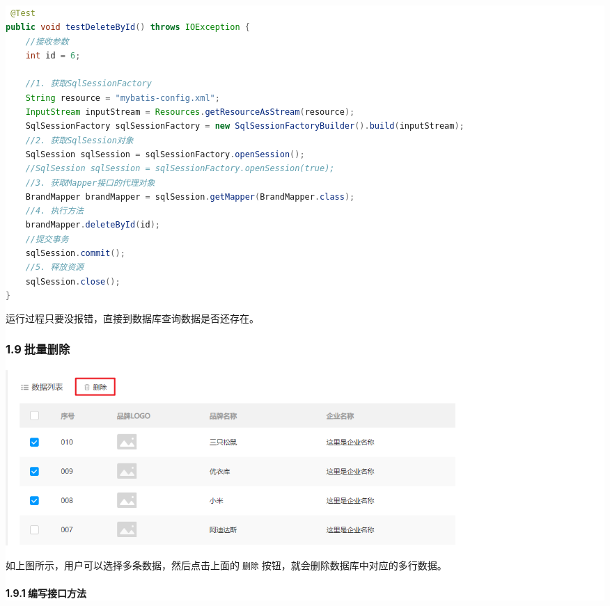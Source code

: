 ```java
 @Test
public void testDeleteById() throws IOException {
    //接收参数
    int id = 6;

    //1. 获取SqlSessionFactory
    String resource = "mybatis-config.xml";
    InputStream inputStream = Resources.getResourceAsStream(resource);
    SqlSessionFactory sqlSessionFactory = new SqlSessionFactoryBuilder().build(inputStream);
    //2. 获取SqlSession对象
    SqlSession sqlSession = sqlSessionFactory.openSession();
    //SqlSession sqlSession = sqlSessionFactory.openSession(true);
    //3. 获取Mapper接口的代理对象
    BrandMapper brandMapper = sqlSession.getMapper(BrandMapper.class);
    //4. 执行方法
    brandMapper.deleteById(id);
    //提交事务
    sqlSession.commit();
    //5. 释放资源
    sqlSession.close();
}
```

运行过程只要没报错，直接到数据库查询数据是否还存在。

### 1.9  批量删除

<img src="assets/image-20210729225713894.png" alt="image-20210729225713894" style="zoom:70%;" />



如上图所示，用户可以选择多条数据，然后点击上面的 `删除` 按钮，就会删除数据库中对应的多行数据。



#### 1.9.1  编写接口方法
